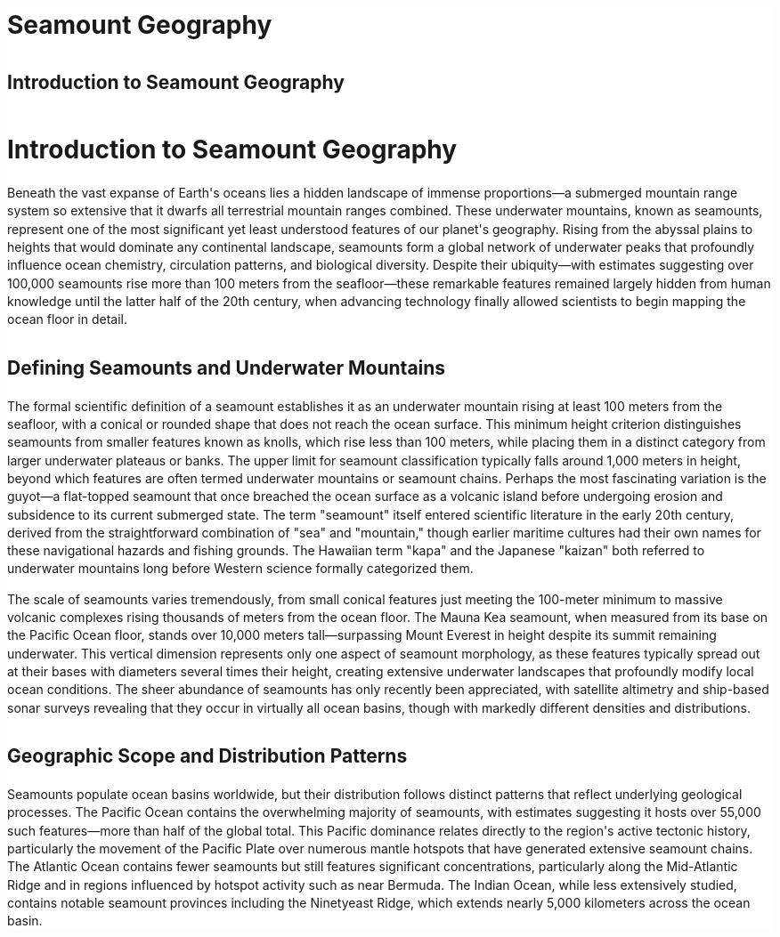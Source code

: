 
# Seamount Geography

## Introduction to Seamount Geography

# Introduction to Seamount Geography

Beneath the vast expanse of Earth's oceans lies a hidden landscape of immense proportions—a submerged mountain range system so extensive that it dwarfs all terrestrial mountain ranges combined. These underwater mountains, known as seamounts, represent one of the most significant yet least understood features of our planet's geography. Rising from the abyssal plains to heights that would dominate any continental landscape, seamounts form a global network of underwater peaks that profoundly influence ocean chemistry, circulation patterns, and biological diversity. Despite their ubiquity—with estimates suggesting over 100,000 seamounts rise more than 100 meters from the seafloor—these remarkable features remained largely hidden from human knowledge until the latter half of the 20th century, when advancing technology finally allowed scientists to begin mapping the ocean floor in detail.

## Defining Seamounts and Underwater Mountains

The formal scientific definition of a seamount establishes it as an underwater mountain rising at least 100 meters from the seafloor, with a conical or rounded shape that does not reach the ocean surface. This minimum height criterion distinguishes seamounts from smaller features known as knolls, which rise less than 100 meters, while placing them in a distinct category from larger underwater plateaus or banks. The upper limit for seamount classification typically falls around 1,000 meters in height, beyond which features are often termed underwater mountains or seamount chains. Perhaps the most fascinating variation is the guyot—a flat-topped seamount that once breached the ocean surface as a volcanic island before undergoing erosion and subsidence to its current submerged state. The term "seamount" itself entered scientific literature in the early 20th century, derived from the straightforward combination of "sea" and "mountain," though earlier maritime cultures had their own names for these navigational hazards and fishing grounds. The Hawaiian term "kapa" and the Japanese "kaizan" both referred to underwater mountains long before Western science formally categorized them.

The scale of seamounts varies tremendously, from small conical features just meeting the 100-meter minimum to massive volcanic complexes rising thousands of meters from the ocean floor. The Mauna Kea seamount, when measured from its base on the Pacific Ocean floor, stands over 10,000 meters tall—surpassing Mount Everest in height despite its summit remaining underwater. This vertical dimension represents only one aspect of seamount morphology, as these features typically spread out at their bases with diameters several times their height, creating extensive underwater landscapes that profoundly modify local ocean conditions. The sheer abundance of seamounts has only recently been appreciated, with satellite altimetry and ship-based sonar surveys revealing that they occur in virtually all ocean basins, though with markedly different densities and distributions.

## Geographic Scope and Distribution Patterns

Seamounts populate ocean basins worldwide, but their distribution follows distinct patterns that reflect underlying geological processes. The Pacific Ocean contains the overwhelming majority of seamounts, with estimates suggesting it hosts over 55,000 such features—more than half of the global total. This Pacific dominance relates directly to the region's active tectonic history, particularly the movement of the Pacific Plate over numerous mantle hotspots that have generated extensive seamount chains. The Atlantic Ocean contains fewer seamounts but still features significant concentrations, particularly along the Mid-Atlantic Ridge and in regions influenced by hotspot activity such as near Bermuda. The Indian Ocean, while less extensively studied, contains notable seamount provinces including the Ninetyeast Ridge, which extends nearly 5,000 kilometers across the ocean basin.
